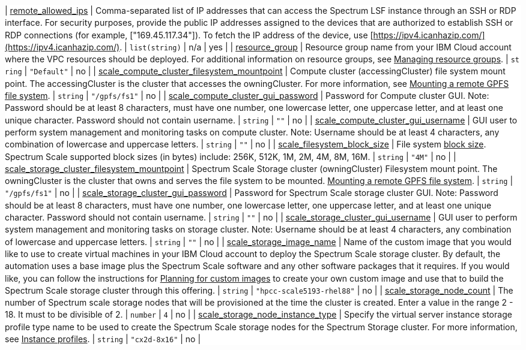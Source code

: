 | <a name="input_remote_allowed_ips"></a> [remote\_allowed\_ips](#input\_remote\_allowed\_ips) | Comma-separated list of IP addresses that can access the Spectrum LSF instance through an SSH or RDP interface. For security purposes, provide the public IP addresses assigned to the devices that are authorized to establish SSH or RDP connections (for example, ["169.45.117.34"]). To fetch the IP address of the device, use [https://ipv4.icanhazip.com/](https://ipv4.icanhazip.com/). | `list(string)` | n/a | yes |
| <a name="input_resource_group"></a> [resource\_group](#input\_resource\_group) | Resource group name from your IBM Cloud account where the VPC resources should be deployed. For additional information on resource groups, see [Managing resource groups](https://test.cloud.ibm.com/docs/account?topic=account-rgs&interface=ui). | `string` | `"Default"` | no |
| <a name="input_scale_compute_cluster_filesystem_mountpoint"></a> [scale\_compute\_cluster\_filesystem\_mountpoint](#input\_scale\_compute\_cluster\_filesystem\_mountpoint) | Compute cluster (accessingCluster) file system mount point. The accessingCluster is the cluster that accesses the owningCluster. For more information, see [Mounting a remote GPFS file system](https://www.ibm.com/docs/en/spectrum-scale/5.1.5?topic=system-mounting-remote-gpfs-file). | `string` | `"/gpfs/fs1"` | no |
| <a name="input_scale_compute_cluster_gui_password"></a> [scale\_compute\_cluster\_gui\_password](#input\_scale\_compute\_cluster\_gui\_password) | Password for Compute cluster GUI. Note: Password should be at least 8 characters, must have one number, one lowercase letter, one uppercase letter, and at least one unique character. Password should not contain username. | `string` | `""` | no |
| <a name="input_scale_compute_cluster_gui_username"></a> [scale\_compute\_cluster\_gui\_username](#input\_scale\_compute\_cluster\_gui\_username) | GUI user to perform system management and monitoring tasks on compute cluster. Note: Username should be at least 4 characters, any combination of lowercase and uppercase letters. | `string` | `""` | no |
| <a name="input_scale_filesystem_block_size"></a> [scale\_filesystem\_block\_size](#input\_scale\_filesystem\_block\_size) | File system [block size](https://www.ibm.com/docs/en/spectrum-scale/5.1.5?topic=considerations-block-size). Spectrum Scale supported block sizes (in bytes) include: 256K, 512K, 1M, 2M, 4M, 8M, 16M. | `string` | `"4M"` | no |
| <a name="input_scale_storage_cluster_filesystem_mountpoint"></a> [scale\_storage\_cluster\_filesystem\_mountpoint](#input\_scale\_storage\_cluster\_filesystem\_mountpoint) | Spectrum Scale Storage cluster (owningCluster) Filesystem mount point. The owningCluster is the cluster that owns and serves the file system to be mounted. [Mounting a remote GPFS file system](https://www.ibm.com/docs/en/spectrum-scale/5.1.5?topic=system-mounting-remote-gpfs-file). | `string` | `"/gpfs/fs1"` | no |
| <a name="input_scale_storage_cluster_gui_password"></a> [scale\_storage\_cluster\_gui\_password](#input\_scale\_storage\_cluster\_gui\_password) | Password for Spectrum Scale storage cluster GUI. Note: Password should be at least 8 characters, must have one number, one lowercase letter, one uppercase letter, and at least one unique character. Password should not contain username. | `string` | `""` | no |
| <a name="input_scale_storage_cluster_gui_username"></a> [scale\_storage\_cluster\_gui\_username](#input\_scale\_storage\_cluster\_gui\_username) | GUI user to perform system management and monitoring tasks on storage cluster. Note: Username should be at least 4 characters, any combination of lowercase and uppercase letters. | `string` | `""` | no |
| <a name="input_scale_storage_image_name"></a> [scale\_storage\_image\_name](#input\_scale\_storage\_image\_name) | Name of the custom image that you would like to use to create virtual machines in your IBM Cloud account to deploy the Spectrum Scale storage cluster. By default, the automation uses a base image plus the Spectrum Scale software and any other software packages that it requires. If you would like, you can follow the instructions for [Planning for custom images](https://test.cloud.ibm.com/docs/vpc?topic=vpc-planning-custom-images) to create your own custom image and use that to build the Spectrum Scale storage cluster through this offering. | `string` | `"hpcc-scale5193-rhel88"` | no |
| <a name="input_scale_storage_node_count"></a> [scale\_storage\_node\_count](#input\_scale\_storage\_node\_count) | The number of Spectrum scale storage nodes that will be provisioned at the time the cluster is created. Enter a value in the range 2 - 18. It must to be divisible of 2. | `number` | `4` | no |
| <a name="input_scale_storage_node_instance_type"></a> [scale\_storage\_node\_instance\_type](#input\_scale\_storage\_node\_instance\_type) | Specify the virtual server instance storage profile type name to be used to create the Spectrum Scale storage nodes for the Spectrum Storage cluster. For more information, see [Instance profiles](https://cloud.ibm.com/docs/vpc?topic=vpc-profiles&interface=ui). | `string` | `"cx2d-8x16"` | no |